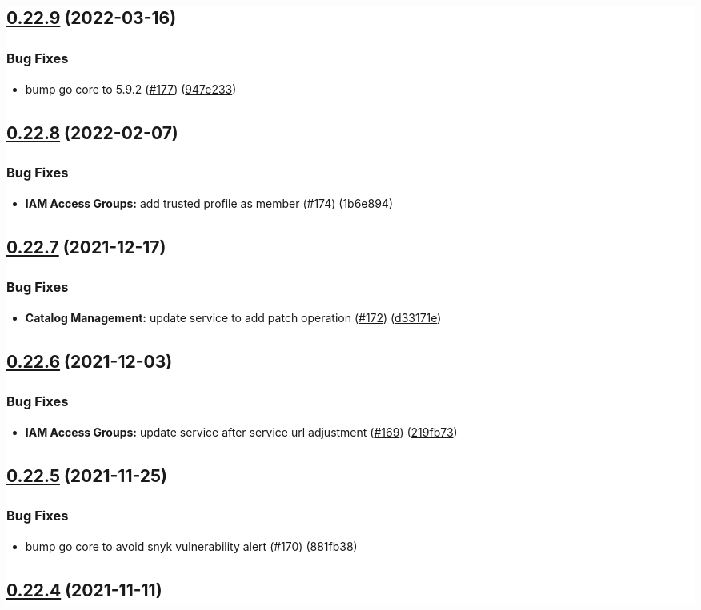 ## [0.22.9](https://github.com/IBM/platform-services-go-sdk/compare/v0.22.8...v0.22.9) (2022-03-16)


### Bug Fixes

* bump go core to 5.9.2 ([#177](https://github.com/IBM/platform-services-go-sdk/issues/177)) ([947e233](https://github.com/IBM/platform-services-go-sdk/commit/947e233a3aa52816ea26c28912fdc439977d72c5))

## [0.22.8](https://github.com/IBM/platform-services-go-sdk/compare/v0.22.7...v0.22.8) (2022-02-07)


### Bug Fixes

* **IAM Access Groups:** add trusted profile as member ([#174](https://github.com/IBM/platform-services-go-sdk/issues/174)) ([1b6e894](https://github.com/IBM/platform-services-go-sdk/commit/1b6e89450d780bea03ca7f60b373ba29e3e2e89c))

## [0.22.7](https://github.com/IBM/platform-services-go-sdk/compare/v0.22.6...v0.22.7) (2021-12-17)


### Bug Fixes

* **Catalog Management:** update service to add patch operation ([#172](https://github.com/IBM/platform-services-go-sdk/issues/172)) ([d33171e](https://github.com/IBM/platform-services-go-sdk/commit/d33171ec7d7983aff2f64bc82d7c05fce499f461))

## [0.22.6](https://github.com/IBM/platform-services-go-sdk/compare/v0.22.5...v0.22.6) (2021-12-03)


### Bug Fixes

* **IAM Access Groups:** update service after service url adjustment ([#169](https://github.com/IBM/platform-services-go-sdk/issues/169)) ([219fb73](https://github.com/IBM/platform-services-go-sdk/commit/219fb73f700def9c331f625e65fb5c769848efbf))

## [0.22.5](https://github.com/IBM/platform-services-go-sdk/compare/v0.22.4...v0.22.5) (2021-11-25)


### Bug Fixes

* bump go core to avoid snyk vulnerability alert ([#170](https://github.com/IBM/platform-services-go-sdk/issues/170)) ([881fb38](https://github.com/IBM/platform-services-go-sdk/commit/881fb38449736da1802b9fa879fa48b5a17591c2))

## [0.22.4](https://github.com/IBM/platform-services-go-sdk/compare/v0.22.3...v0.22.4) (2021-11-11)
